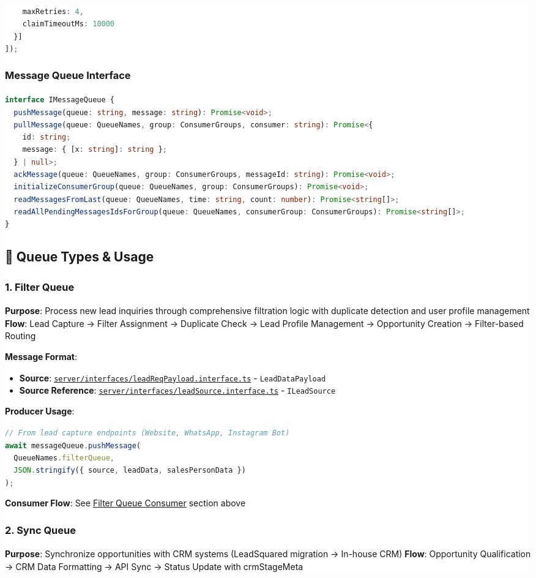 ```typescript
    maxRetries: 4,
    claimTimeoutMs: 10000
  }]
]);
```

### Message Queue Interface
```typescript
interface IMessageQueue {
  pushMessage(queue: string, message: string): Promise<void>;
  pullMessage(queue: QueueNames, group: ConsumerGroups, consumer: string): Promise<{
    id: string;
    message: { [x: string]: string };
  } | null>;
  ackMessage(queue: QueueNames, group: ConsumerGroups, messageId: string): Promise<void>;
  initializeConsumerGroup(queue: QueueNames, group: ConsumerGroups): Promise<void>;
  readMessagesFromLast(queue: QueueNames, time: string, count: number): Promise<string[]>;
  readAllPendingMessagesIdsForGroup(queue: QueueNames, consumerGroup: ConsumerGroups): Promise<string[]>;
}
```

## 📨 Queue Types & Usage

### 1. Filter Queue
**Purpose**: Process new lead inquiries through comprehensive filtration logic with duplicate detection and user profile management
**Flow**: Lead Capture → Filter Assignment → Duplicate Check → Lead Profile Management → Opportunity Creation → Filter-based Routing

**Message Format**: 
- **Source**: [`server/interfaces/leadReqPayload.interface.ts`](../../server/interfaces/leadReqPayload.interface.ts) - `LeadDataPayload`
- **Source Reference**: [`server/interfaces/leadSource.interface.ts`](../../server/interfaces/leadSource.interface.ts) - `ILeadSource`

**Producer Usage**:
```typescript
// From lead capture endpoints (Website, WhatsApp, Instagram Bot)
await messageQueue.pushMessage(
  QueueNames.filterQueue, 
  JSON.stringify({ source, leadData, salesPersonData })
);
```

**Consumer Flow**: See [Filter Queue Consumer](#filter-queue-consumer-actual-implementation) section above

### 2. Sync Queue
**Purpose**: Synchronize opportunities with CRM systems (LeadSquared migration → In-house CRM)
**Flow**: Opportunity Qualification → CRM Data Formatting → API Sync → Status Update with crmStageMeta
